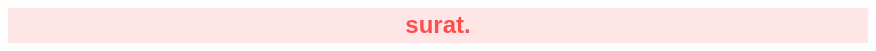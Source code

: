 # surat.
<!DOCTYPE html>
<html lang="id">
<head>
  <meta charset="UTF-8" />
  <meta name="viewport" content="width=device-width, initial-scale=1.0"/>
  <title>Surat Cinta untuk Risma</title>
  <style>
    body {
      font-family: Arial, sans-serif;
      background: #ffe6e6;
      text-align: center;
      margin: 0;
      padding: 0;
    }
    h1 {
      margin-top: 40px;
      font-size: 24px;
      color: #ff4d4d;
    }
    .envelope {
      width: 200px;
      height: 150px;
      margin: 40px auto 20px;
      background: #ff4d4d;
      position: relative;
      border-radius: 10px;
      cursor: pointer;
      box-shadow: 0 4px 8px rgba(0,0,0,0.2);
      transition: transform 0.3s;
    }
    .envelope:hover {
      transform: scale(1.05);
    }
    .flap {
      width: 0;
      height: 0;
      border-left: 100px solid transparent;
      border-right: 100px solid transparent;
      border-bottom: 75px solid #ff9999;
      position: absolute;
      top: -75px;
      left: 0;
    }
    #message {
      display: none;
      margin-top: 20px;
    }
    #message img {
      width: 150px;
    }
  </style>
</head>
<body>
